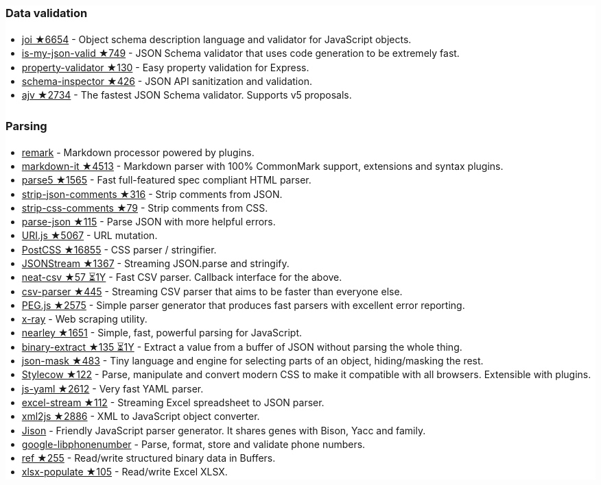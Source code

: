 
### Data validation

- [joi ★6654](https://github.com/hapijs/joi) - Object schema description language and validator for JavaScript objects.
- [is-my-json-valid ★749](https://github.com/mafintosh/is-my-json-valid) - JSON Schema validator that uses code generation to be extremely fast.
- [property-validator ★130](https://github.com/nettofarah/property-validator) - Easy property validation for Express.
- [schema-inspector ★426](https://github.com/Atinux/schema-inspector) - JSON API sanitization and validation.
- [ajv ★2734](https://github.com/epoberezkin/ajv) - The fastest JSON Schema validator. Supports v5 proposals.


### Parsing

- [remark](https://github.com/wooorm/remark) - Markdown processor powered by plugins.
- [markdown-it ★4513](https://github.com/markdown-it/markdown-it) - Markdown parser with 100% CommonMark support, extensions and syntax plugins.
- [parse5 ★1565](https://github.com/inikulin/parse5) - Fast full-featured spec compliant HTML parser.
- [strip-json-comments ★316](https://github.com/sindresorhus/strip-json-comments) - Strip comments from JSON.
- [strip-css-comments ★79](https://github.com/sindresorhus/strip-css-comments) - Strip comments from CSS.
- [parse-json ★115](https://github.com/sindresorhus/parse-json) - Parse JSON with more helpful errors.
- [URI.js ★5067](https://github.com/medialize/URI.js) - URL mutation.
- [PostCSS ★16855](https://github.com/postcss/postcss) - CSS parser / stringifier.
- [JSONStream ★1367](https://github.com/dominictarr/JSONStream) - Streaming JSON.parse and stringify.
- [neat-csv ★57 ⏳1Y](https://github.com/sindresorhus/neat-csv) - Fast CSV parser. Callback interface for the above.
- [csv-parser ★445](https://github.com/mafintosh/csv-parser) - Streaming CSV parser that aims to be faster than everyone else.
- [PEG.js ★2575](https://github.com/pegjs/pegjs) - Simple parser generator that produces fast parsers with excellent error reporting.
- [x-ray](https://github.com/lapwinglabs/x-ray) - Web scraping utility.
- [nearley ★1651](https://github.com/Hardmath123/nearley) - Simple, fast, powerful parsing for JavaScript.
- [binary-extract ★135 ⏳1Y](https://github.com/juliangruber/binary-extract) - Extract a value from a buffer of JSON without parsing the whole thing.
- [json-mask ★483](https://github.com/nemtsov/json-mask) - Tiny language and engine for selecting parts of an object, hiding/masking the rest.
- [Stylecow ★122](https://github.com/stylecow/stylecow) - Parse, manipulate and convert modern CSS to make it compatible with all browsers. Extensible with plugins.
- [js-yaml ★2612](https://github.com/nodeca/js-yaml) - Very fast YAML parser.
- [excel-stream ★112](https://github.com/dominictarr/excel-stream) - Streaming Excel spreadsheet to JSON parser.
- [xml2js ★2886](https://github.com/Leonidas-from-XIV/node-xml2js) - XML to JavaScript object converter.
- [Jison](http://zaach.github.io/jison/) - Friendly JavaScript parser generator. It shares genes with Bison, Yacc and family.
- [google-libphonenumber](https://github.com/seegno/google-libphonenumber) - Parse, format, store and validate phone numbers.
- [ref ★255](https://github.com/TooTallNate/ref) - Read/write structured binary data in Buffers.
- [xlsx-populate ★105](https://github.com/dtjohnson/xlsx-populate) - Read/write Excel XLSX.
